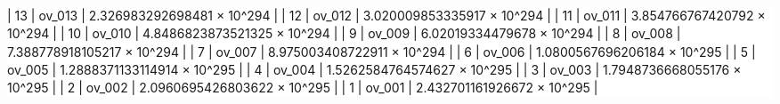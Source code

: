 | 13 | ov_013 | 2.326983292698481 × 10^294 |
| 12 | ov_012 | 3.020009853335917 × 10^294 |
| 11 | ov_011 | 3.854766767420792 × 10^294 |
| 10 | ov_010 | 4.8486823873521325 × 10^294 |
| 9 | ov_009 | 6.02019334479678 × 10^294 |
| 8 | ov_008 | 7.388778918105217 × 10^294 |
| 7 | ov_007 | 8.975003408722911 × 10^294 |
| 6 | ov_006 | 1.0800567696206184 × 10^295 |
| 5 | ov_005 | 1.2888371133114914 × 10^295 |
| 4 | ov_004 | 1.5262584764574627 × 10^295 |
| 3 | ov_003 | 1.7948736668055176 × 10^295 |
| 2 | ov_002 | 2.0960695426803622 × 10^295 |
| 1 | ov_001 | 2.432701161926672 × 10^295 |

